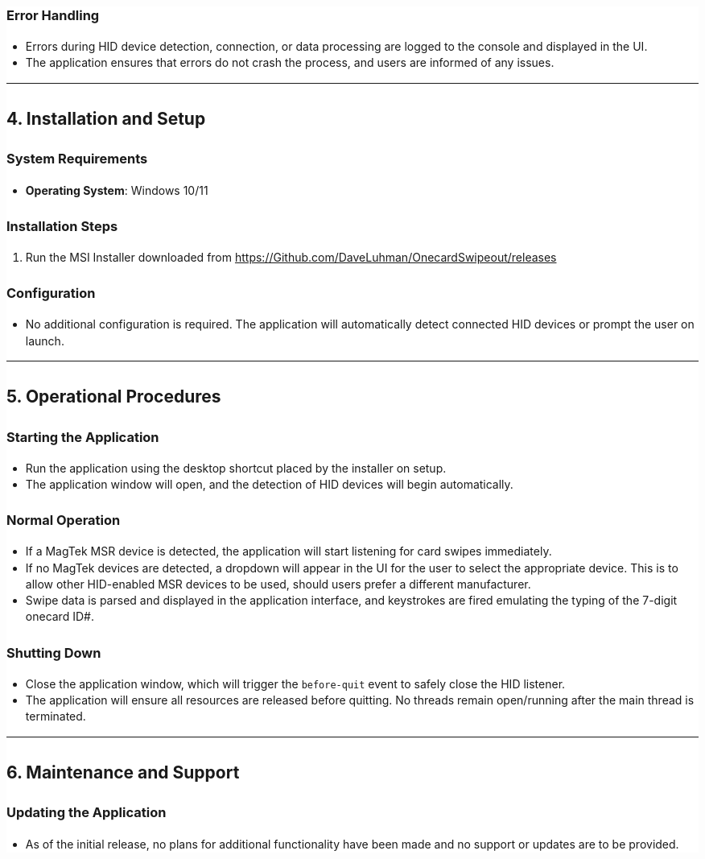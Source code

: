### **Error Handling**
- Errors during HID device detection, connection, or data processing are logged to the console and displayed in the UI.
- The application ensures that errors do not crash the process, and users are informed of any issues.

---

## **4. Installation and Setup**

### **System Requirements**
- **Operating System**: Windows 10/11

### **Installation Steps**
1. Run the MSI Installer downloaded from https://Github.com/DaveLuhman/OnecardSwipeout/releases


### **Configuration**
- No additional configuration is required. The application will automatically detect connected HID devices or prompt the user on launch.

---

## **5. Operational Procedures**

### **Starting the Application**
- Run the application using the desktop shortcut placed by the installer on setup.
- The application window will open, and the detection of HID devices will begin automatically.

### **Normal Operation**
- If a MagTek MSR device is detected, the application will start listening for card swipes immediately.
- If no MagTek devices are detected, a dropdown will appear in the UI for the user to select the appropriate device. This is to allow other HID-enabled MSR devices to be used, should users prefer a different manufacturer.
- Swipe data is parsed and displayed in the application interface, and keystrokes are fired emulating the typing of the 7-digit onecard ID#.

### **Shutting Down**
- Close the application window, which will trigger the `before-quit` event to safely close the HID listener.
- The application will ensure all resources are released before quitting. No threads remain open/running after the main thread is terminated.

---

## **6. Maintenance and Support**

### **Updating the Application**
- As of the initial release, no plans for additional functionality have been made and no support or updates are to be provided.
